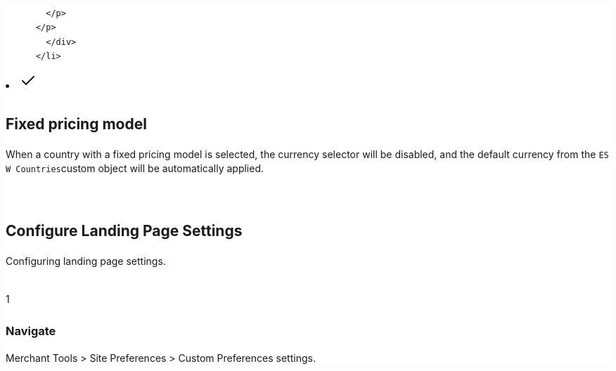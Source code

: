             </p>
          </p>
            </div>
          </li>

  <li class="flex gap-x-3">
            <span class="mt-0.5 size-5 flex justify-center items-center rounded-full bg-blue-50 text-blue-600 dark:bg-blue-800/30 dark:text-blue-500">
              <svg class="shrink-0 size-3.5" xmlns="http://www.w3.org/2000/svg" width="24" height="24" viewBox="0 0 24 24" fill="none" stroke="currentColor" stroke-width="2" stroke-linecap="round" stroke-linejoin="round">
                <polyline points="20 6 9 17 4 12"/>
              </svg>
            </span>
            <div class="grow">
             <h2 class="font-bold text-lg lg:text-2xl text-gray-800 dark:text-neutral-200">
               Fixed pricing model
             </h2>
          <p class="mt-1 text-gray-600 dark:text-neutral-400">
              When a country with a fixed pricing model is selected, the currency selector will be disabled, and the default currency from the <code class="px-1 py-0.5 rounded bg-gray-100 dark:bg-neutral-800 text-gray-800 dark:text-gray-100 text-xs font-JetBrains Mono">ESW Countries</code>custom object will be automatically applied.
            </p>
            </div>
          </li>
        </ul>
        <!-- End List -->
      </div>
    </div>
    <!-- End Col -->
  </div>
  
</div>


<br>

<section class="py-10 bg-white sm:py-16 lg:py-24">
    <div class="px-4 mx-auto max-w-7xl sm:px-6 lg:px-8">
        <div class="max-w-2xl mx-auto text-center">
            <h2 class="text-3xl font-bold leading-tight text-black sm:text-4xl lg:text-5xl">Configure Landing Page Settings</h2>
            <p class="max-w-lg mx-auto mt-4 text-base leading-relaxed text-gray-600">Configuring landing page settings.</p>
        </div>

  <div class="relative mt-12 lg:mt-20">
            <div class="absolute inset-x-0 hidden xl:px-44 top-2 md:block md:px-20 lg:px-28">
                <img class="w-full" src="https://cdn.rareblocks.xyz/collection/celebration/images/steps/2/curved-dotted-line.svg" alt="" />
            </div>


<div class="relative grid grid-cols-1 text-center gap-y-12 md:grid-cols-3 gap-x-12">
                <div>
                    <div class="m-auto flex h-16 w-16 mx-auto items-center justify-center rounded-full shadow bg-green-50">
                <span class="font-semibold text-xl text-green-600">1</span>
            </div>
                    <h3 class="mt-6 text-xl font-semibold leading-tight text-black md:mt-10">Navigate</h3>
                    <p class="mt-4 text-base text-gray-600">Merchant Tools > Site Preferences > Custom Preferences settings.</p>
                </div>
